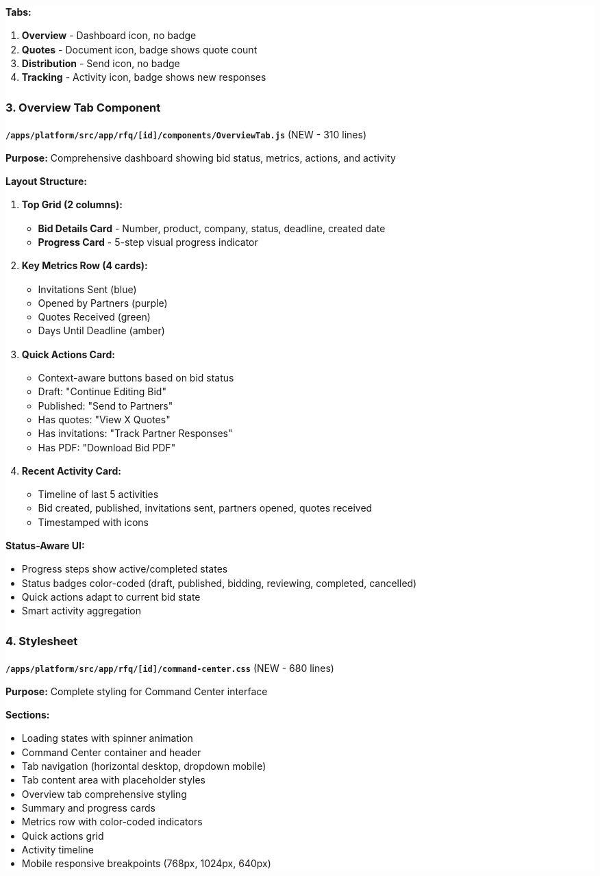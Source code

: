 **Tabs:**
1. **Overview** - Dashboard icon, no badge
2. **Quotes** - Document icon, badge shows quote count
3. **Distribution** - Send icon, no badge
4. **Tracking** - Activity icon, badge shows new responses

### **3. Overview Tab Component**

**`/apps/platform/src/app/rfq/[id]/components/OverviewTab.js`** (NEW - 310 lines)

**Purpose:** Comprehensive dashboard showing bid status, metrics, actions, and activity

**Layout Structure:**
1. **Top Grid (2 columns):**
   - **Bid Details Card** - Number, product, company, status, deadline, created date
   - **Progress Card** - 5-step visual progress indicator

2. **Key Metrics Row (4 cards):**
   - Invitations Sent (blue)
   - Opened by Partners (purple)
   - Quotes Received (green)
   - Days Until Deadline (amber)

3. **Quick Actions Card:**
   - Context-aware buttons based on bid status
   - Draft: "Continue Editing Bid"
   - Published: "Send to Partners"
   - Has quotes: "View X Quotes"
   - Has invitations: "Track Partner Responses"
   - Has PDF: "Download Bid PDF"

4. **Recent Activity Card:**
   - Timeline of last 5 activities
   - Bid created, published, invitations sent, partners opened, quotes received
   - Timestamped with icons

**Status-Aware UI:**
- Progress steps show active/completed states
- Status badges color-coded (draft, published, bidding, reviewing, completed, cancelled)
- Quick actions adapt to current bid state
- Smart activity aggregation

### **4. Stylesheet**

**`/apps/platform/src/app/rfq/[id]/command-center.css`** (NEW - 680 lines)

**Purpose:** Complete styling for Command Center interface

**Sections:**
- Loading states with spinner animation
- Command Center container and header
- Tab navigation (horizontal desktop, dropdown mobile)
- Tab content area with placeholder styles
- Overview tab comprehensive styling
- Summary and progress cards
- Metrics row with color-coded indicators
- Quick actions grid
- Activity timeline
- Mobile responsive breakpoints (768px, 1024px, 640px)
